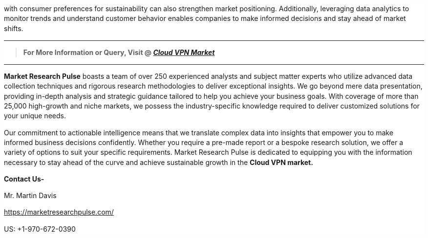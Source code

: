with consumer preferences for sustainability can also strengthen market positioning. Additionally, leveraging data analytics to monitor trends and understand customer behavior enables companies to make informed decisions and stay ahead of market shifts.</p><hr /><blockquote><p><strong>For More Information or Query, Visit @&nbsp;<em><a href="https://marketresearchpulse.com/report/1219/cloud-vpn-market?utm_source=Linkedin&utm_medium=0116">Cloud VPN Market</a></em></strong></p></blockquote><hr /><p><strong>Market Research Pulse</strong> boasts a team of over 250 experienced analysts and subject matter experts who utilize advanced data collection techniques and rigorous research methodologies to deliver exceptional insights. We go beyond mere data presentation, providing in-depth analysis and strategic guidance tailored to help you achieve your business goals. With coverage of more than 25,000 high-growth and niche markets, we possess the industry-specific knowledge required to deliver customized solutions for your unique needs.</p><p>Our commitment to actionable intelligence means that we translate complex data into insights that empower you to make informed business decisions confidently. Whether you require a pre-made report or a bespoke research solution, we offer a variety of options to suit your specific requirements. Market Research Pulse is dedicated to equipping you with the information necessary to stay ahead of the curve and achieve sustainable growth in the <strong>Cloud VPN market.</strong></p><p><strong>Contact Us-</strong></p><p>Mr. Martin Davis</p><p>https://marketresearchpulse.com/</p><p>US: +1-970-672-0390</p>
